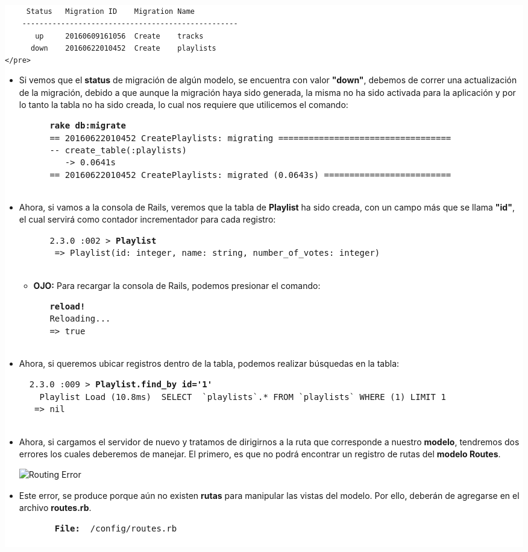 		 Status   Migration ID    Migration Name
		--------------------------------------------------
		   up     20160609161056  Create 	tracks
		  down    20160622010452  Create 	playlists
	</pre>

* Si vemos que el **status** de migración de algún modelo, se encuentra con valor **"down"**, debemos de correr una actualización de la migración, debido a que aunque la migración haya sido generada, la misma no ha sido activada para la aplicación y por lo tanto la tabla no ha sido creada, lo cual nos requiere que utilicemos el comando:

	<pre>
		<b>rake db:migrate</b>
		== 20160622010452 CreatePlaylists: migrating ==================================
		-- create_table(:playlists)
		   -> 0.0641s
		== 20160622010452 CreatePlaylists: migrated (0.0643s) =========================
	</pre>

* Ahora, si vamos a la consola de Rails, veremos que la tabla de **Playlist** ha sido creada, con un campo más que se llama **"id"**, el cual servirá como contador incrementador para cada registro:

	<pre>
		2.3.0 :002 > <b>Playlist</b>
 		 => Playlist(id: integer, name: string, number_of_votes: integer) 
	</pre>

	+ **OJO:** Para recargar la consola de Rails, podemos presionar el comando:

	<pre>
		<b>reload!</b>
		Reloading...
		=> true
	</pre>

* Ahora, si queremos ubicar registros dentro de la tabla, podemos realizar búsquedas en la tabla:

	<pre>
	2.3.0 :009 > <b>Playlist.find_by id='1'</b>
	  Playlist Load (10.8ms)  SELECT  `playlists`.* FROM `playlists` WHERE (1) LIMIT 1
	 => nil 
	</pre>

* Ahora, si cargamos el servidor de nuevo y tratamos de dirigirnos a la ruta que corresponde a nuestro **modelo**, tendremos dos errores los cuales deberemos de manejar. El primero, es que no podrá encontrar un registro de rutas del **modelo Routes**.

	![Routing Error](https://github.com/williamromero/platzi-rails-course/blob/master/imgs/no-route-matches.png?raw=true)

* Este error, se produce porque aún no existen **rutas** para manipular las vistas del modelo. Por ello, deberán de agregarse en el archivo **routes.rb**.

	<pre>
		<b> File: </b> /config/routes.rb
	</pre>
